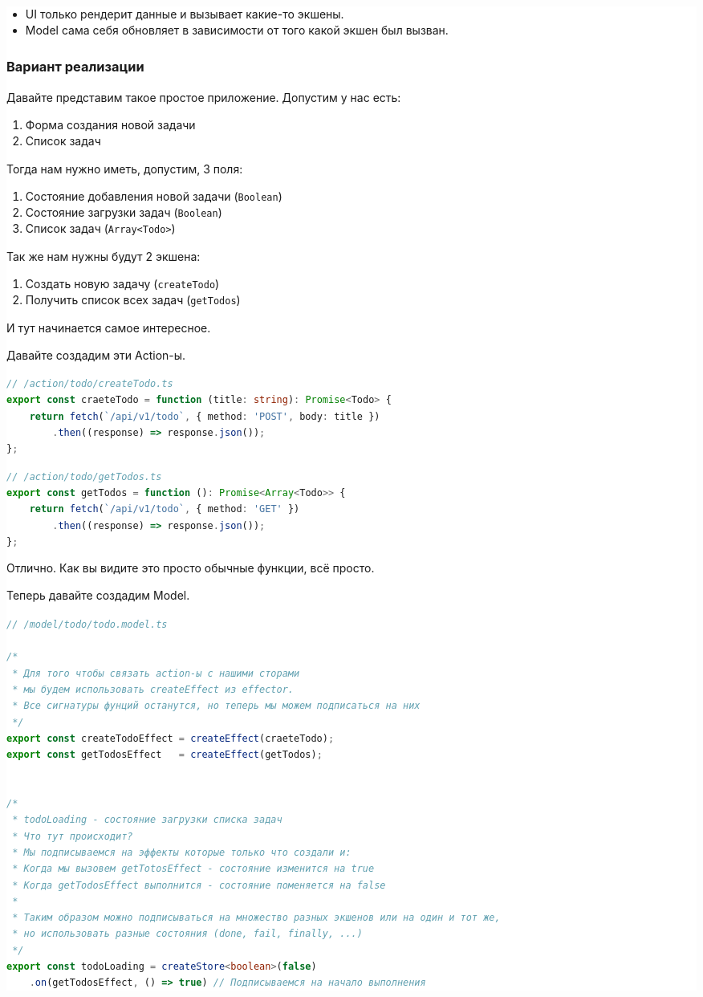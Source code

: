 - UI только рендерит данные и вызывает какие-то экшены.
- Model сама себя обновляет в зависимости от того какой экшен был вызван.

### Вариант реализации

Давайте представим такое простое приложение.
Допустим у нас есть:

1. Форма создания новой задачи
2. Список задач

Тогда нам нужно иметь, допустим, 3 поля:

1. Состояние добавления новой задачи (`Boolean`)
2. Состояние загрузки задач (`Boolean`)
3. Список задач (`Array<Todo>`)

Так же нам нужны будут 2 экшена:

1. Создать новую задачу (`createTodo`)
2. Получить список всех задач (`getTodos`)

И тут начинается самое интересное.

Давайте создадим эти Action-ы.

```typescript
// /action/todo/createTodo.ts
export const craeteTodo = function (title: string): Promise<Todo> {
    return fetch(`/api/v1/todo`, { method: 'POST', body: title })
        .then((response) => response.json());
};
```

```typescript
// /action/todo/getTodos.ts
export const getTodos = function (): Promise<Array<Todo>> {
    return fetch(`/api/v1/todo`, { method: 'GET' })
        .then((response) => response.json());
};
```

Отлично. Как вы видите это просто обычные функции, всё просто.

Теперь давайте создадим Model.

```typescript
// /model/todo/todo.model.ts

/* 
 * Для того чтобы связать action-ы с нашими сторами 
 * мы будем использовать createEffect из effector. 
 * Все сигнатуры фунций останутся, но теперь мы можем подписаться на них
 */
export const createTodoEffect = createEffect(craeteTodo);
export const getTodosEffect   = createEffect(getTodos);


/*
 * todoLoading - состояние загрузки списка задач
 * Что тут происходит?
 * Мы подписываемся на эффекты которые только что создали и:
 * Когда мы вызовем getTotosEffect - состояние изменится на true
 * Когда getTodosEffect выполнится - состояние поменяется на false
 * 
 * Таким образом можно подписываться на множество разных экшенов или на один и тот же,
 * но использовать разные состояния (done, fail, finally, ...)
 */
export const todoLoading = createStore<boolean>(false)
    .on(getTodosEffect, () => true) // Подписываемся на начало выполнения
```